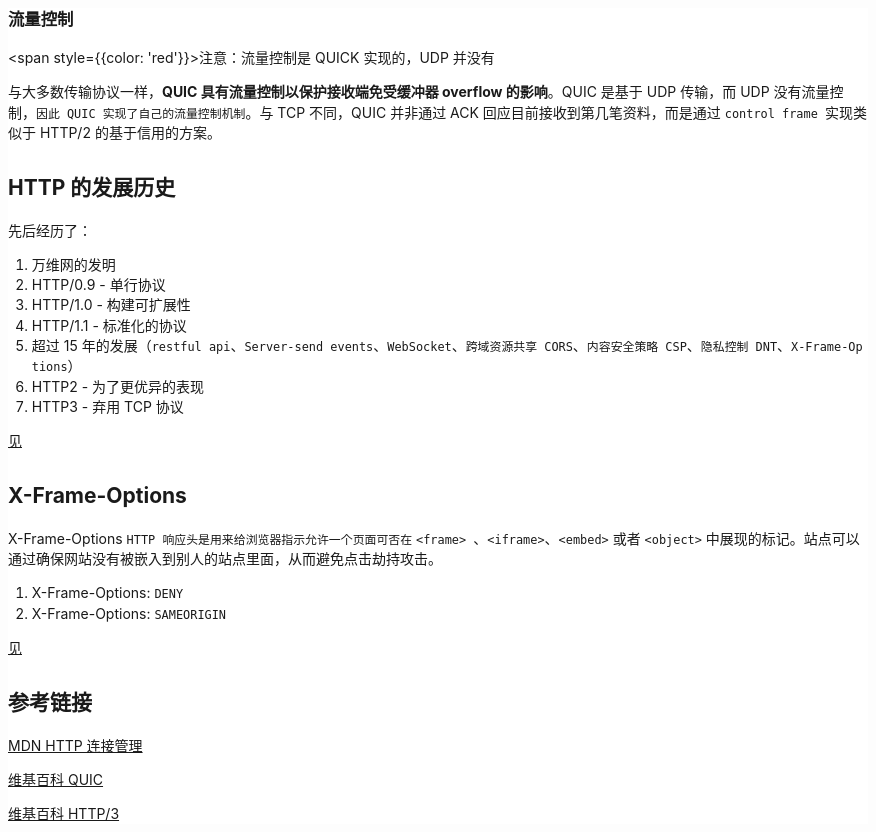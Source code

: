 ### 流量控制

<span style={{color: 'red'}}>注意：流量控制是 QUICK 实现的，UDP 并没有</span>

与大多数传输协议一样，**QUIC 具有流量控制以保护接收端免受缓冲器 overflow 的影响**。QUIC 是基于 UDP 传输，而 UDP 没有流量控制，`因此 QUIC 实现了自己的流量控制机制`。与 TCP 不同，QUIC 并非通过 ACK 回应目前接收到第几笔资料，而是通过 `control frame `实现类似于 HTTP/2 的基于信用的方案。

## HTTP 的发展历史

先后经历了：

1. 万维网的发明
2. HTTP/0.9 - 单行协议
3. HTTP/1.0 - 构建可扩展性
4. HTTP/1.1 - 标准化的协议
5. 超过 15 年的发展（`restful api`、`Server-send events`、`WebSocket`、`跨域资源共享 CORS`、`内容安全策略 CSP`、`隐私控制 DNT`、`X-Frame-Options`）
6. HTTP2 - 为了更优异的表现
7. HTTP3 - 弃用 TCP 协议

<a href="https://developer.mozilla.org/zh-CN/docs/Web/HTTP/Basics_of_HTTP/Evolution_of_HTTP" target="_blank" >见</a>

## X-Frame-Options

X-Frame-Options `HTTP 响应头是用来给浏览器指示允许一个页面可否在` `<frame> `、`<iframe>`、`<embed>` 或者 `<object>` 中展现的标记。站点可以通过确保网站没有被嵌入到别人的站点里面，从而避免点击劫持攻击。

1. X-Frame-Options: `DENY`
2. X-Frame-Options: `SAMEORIGIN`

<a href="https://developer.mozilla.org/zh-CN/docs/Web/HTTP/Headers/X-Frame-Options" target="_blank" >见</a>

## 参考链接

<a href="https://developer.mozilla.org/zh-CN/docs/Web/HTTP/Connection_management_in_HTTP_1.x" target="_blank" >MDN HTTP 连接管理</a>

<a href="https://zh.wikipedia.org/wiki/QUIC" target="_blank" >维基百科 QUIC</a>

<a href="https://zh.wikipedia.org/wiki/HTTP/3" target="_blank" >维基百科 HTTP/3</a>
